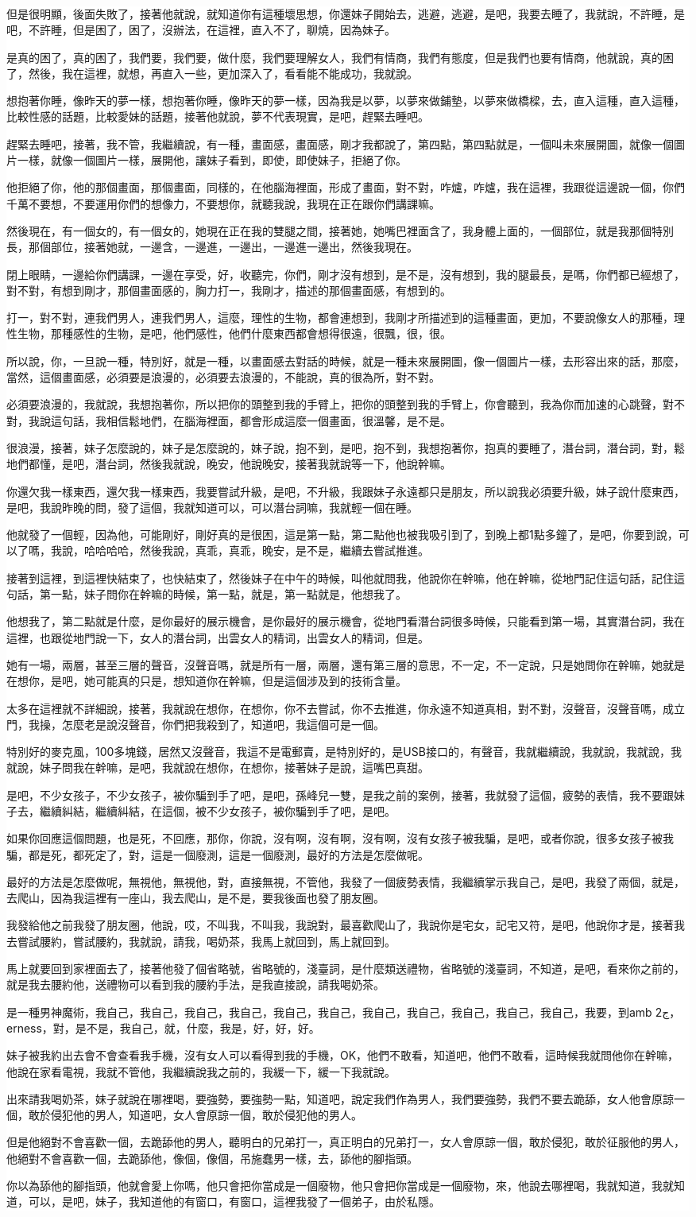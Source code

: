 但是很明顯，後面失敗了，接著他就說，就知道你有這種壞思想，你還妹子開始去，逃避，逃避，是吧，我要去睡了，我就說，不許睡，是吧，不許睡，但是困了，困了，沒辦法，在這裡，直入不了，聊燒，因為妹子。

是真的困了，真的困了，我們要，我們要，做什麼，我們要理解女人，我們有情商，我們有態度，但是我們也要有情商，他就說，真的困了，然後，我在這裡，就想，再直入一些，更加深入了，看看能不能成功，我就說。

想抱著你睡，像昨天的夢一樣，想抱著你睡，像昨天的夢一樣，因為我是以夢，以夢來做鋪墊，以夢來做橋樑，去，直入這種，直入這種，比較性感的話題，比較愛妹的話題，接著他就說，夢不代表現實，是吧，趕緊去睡吧。

趕緊去睡吧，接著，我不管，我繼續說，有一種，畫面感，畫面感，剛才我都說了，第四點，第四點就是，一個叫未來展開圖，就像一個圖片一樣，就像一個圖片一樣，展開他，讓妹子看到，即使，即使妹子，拒絕了你。

他拒絕了你，他的那個畫面，那個畫面，同樣的，在他腦海裡面，形成了畫面，對不對，咋爐，咋爐，我在這裡，我跟從這邊說一個，你們千萬不要想，不要運用你們的想像力，不要想你，就聽我說，我現在正在跟你們講課嘛。

然後現在，有一個女的，有一個女的，她現在正在我的雙腿之間，接著她，她嘴巴裡面含了，我身體上面的，一個部位，就是我那個特別長，那個部位，接著她就，一邊含，一邊進，一邊出，一邊進一邊出，然後我現在。

閉上眼睛，一邊給你們講課，一邊在享受，好，收聽完，你們，剛才沒有想到，是不是，沒有想到，我的腿最長，是嗎，你們都已經想了，對不對，有想到剛才，那個畫面感的，胸力打一，我剛才，描述的那個畫面感，有想到的。

打一，對不對，連我們男人，連我們男人，這麼，理性的生物，都會連想到，我剛才所描述到的這種畫面，更加，不要說像女人的那種，理性生物，那種感性的生物，是吧，他們感性，他們什麼東西都會想得很遠，很飄，很，很。

所以說，你，一旦說一種，特別好，就是一種，以畫面感去對話的時候，就是一種未來展開圖，像一個圖片一樣，去形容出來的話，那麼，當然，這個畫面感，必須要是浪漫的，必須要去浪漫的，不能說，真的很為所，對不對。

必須要浪漫的，我就說，我想抱著你，所以把你的頭整到我的手臂上，把你的頭整到我的手臂上，你會聽到，我為你而加速的心跳聲，對不對，我說這句話，我相信鬆地們，在腦海裡面，都會形成這麼一個畫面，很溫馨，是不是。

很浪漫，接著，妹子怎麼說的，妹子是怎麼說的，妹子說，抱不到，是吧，抱不到，我想抱著你，抱真的要睡了，潛台詞，潛台詞，對，鬆地們都懂，是吧，潛台詞，然後我就說，晚安，他說晚安，接著我就說等一下，他說幹嘛。

你還欠我一樣東西，還欠我一樣東西，我要嘗試升級，是吧，不升級，我跟妹子永遠都只是朋友，所以說我必須要升級，妹子說什麼東西，是吧，我說昨晚的問，發了這個，我就知道可以，可以潛台詞嘛，我就輕一個在睡。

他就發了一個輕，因為他，可能剛好，剛好真的是很困，這是第一點，第二點他也被我吸引到了，到晚上都1點多鐘了，是吧，你要到說，可以了嗎，我說，哈哈哈哈，然後我說，真乖，真乖，晚安，是不是，繼續去嘗試推進。

接著到這裡，到這裡快結束了，也快結束了，然後妹子在中午的時候，叫他就問我，他說你在幹嘛，他在幹嘛，從地門記住這句話，記住這句話，第一點，妹子問你在幹嘛的時候，第一點，就是，第一點就是，他想我了。

他想我了，第二點就是什麼，是你最好的展示機會，是你最好的展示機會，從地門看潛台詞很多時候，只能看到第一場，其實潛台詞，我在這裡，也跟從地門說一下，女人的潛台詞，出雲女人的精词，出雲女人的精词，但是。

她有一場，兩層，甚至三層的聲音，沒聲音嗎，就是所有一層，兩層，還有第三層的意思，不一定，不一定說，只是她問你在幹嘛，她就是在想你，是吧，她可能真的只是，想知道你在幹嘛，但是這個涉及到的技術含量。

太多在這裡就不詳細說，接著，我就說在想你，在想你，你不去嘗試，你不去推進，你永遠不知道真相，對不對，沒聲音，沒聲音嗎，成立門，我操，怎麼老是說沒聲音，你們把我殺到了，知道吧，我這個可是一個。

特別好的麥克風，100多塊錢，居然又沒聲音，我這不是電郵賣，是特別好的，是USB接口的，有聲音，我就繼續說，我就說，我就說，我就說，妹子問我在幹嘛，是吧，我就說在想你，在想你，接著妹子是說，這嘴巴真甜。

是吧，不少女孩子，不少女孩子，被你騙到手了吧，是吧，孫峰兒一雙，是我之前的案例，接著，我就發了這個，疲勢的表情，我不要跟妹子去，繼續糾結，繼續糾結，在這個，被不少女孩子，被你騙到手了吧，是吧。

如果你回應這個問題，也是死，不回應，那你，你說，沒有啊，沒有啊，沒有啊，沒有女孩子被我騙，是吧，或者你說，很多女孩子被我騙，都是死，都死定了，對，這是一個廢測，這是一個廢測，最好的方法是怎麼做呢。

最好的方法是怎麼做呢，無視他，無視他，對，直接無視，不管他，我發了一個疲勢表情，我繼續掌示我自己，是吧，我發了兩個，就是，去爬山，因為我這裡有一座山，我去爬山，是不是，要我後面也發了朋友圈。

我發給他之前我發了朋友圈，他說，哎，不叫我，不叫我，我說對，最喜歡爬山了，我說你是宅女，記宅又符，是吧，他說你才是，接著我去嘗試腰約，嘗試腰約，我就說，請我，喝奶茶，我馬上就回到，馬上就回到。

馬上就要回到家裡面去了，接著他發了個省略號，省略號的，淺臺詞，是什麼類送禮物，省略號的淺臺詞，不知道，是吧，看來你之前的，就是我去腰約他，送禮物可以看到我的腰約手法，是我直接說，請我喝奶茶。

是一種男神魔術，我自己，我自己，我自己，我自己，我自己，我自己，我自己，我自己，我自己，我自己，我自己，我要，到amb ج2，erness，對，是不是，我自己，就，什麼，我是，好，好，好。

妹子被我約出去會不會查看我手機，沒有女人可以看得到我的手機，OK，他們不敢看，知道吧，他們不敢看，這時候我就問他你在幹嘛，他說在家看電視，我就不管他，我繼續說我之前的，我緩一下，緩一下我就說。

出來請我喝奶茶，妹子就說在哪裡喝，要強勢，要強勢一點，知道吧，說定我們作為男人，我們要強勢，我們不要去跪舔，女人他會原諒一個，敢於侵犯他的男人，知道吧，女人會原諒一個，敢於侵犯他的男人。

但是他絕對不會喜歡一個，去跪舔他的男人，聽明白的兄弟打一，真正明白的兄弟打一，女人會原諒一個，敢於侵犯，敢於征服他的男人，他絕對不會喜歡一個，去跪舔他，像個，像個，吊施蠢男一樣，去，舔他的腳指頭。

你以為舔他的腳指頭，他就會愛上你嗎，他只會把你當成是一個廢物，他只會把你當成是一個廢物，來，他說去哪裡喝，我就知道，我就知道，可以，是吧，妹子，我知道他的有窗口，有窗口，這裡我發了一個弟子，由於私隱。
